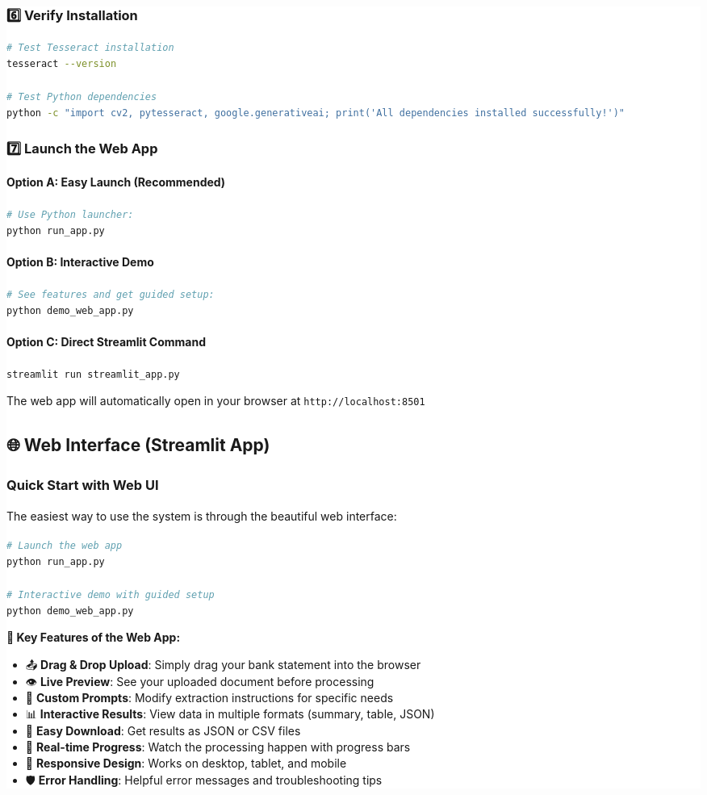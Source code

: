 ### 6️⃣ Verify Installation

```bash
# Test Tesseract installation
tesseract --version

# Test Python dependencies
python -c "import cv2, pytesseract, google.generativeai; print('All dependencies installed successfully!')"
```

### 7️⃣ Launch the Web App

#### Option A: Easy Launch (Recommended)
```bash
# Use Python launcher:
python run_app.py
```

#### Option B: Interactive Demo
```bash
# See features and get guided setup:
python demo_web_app.py
```

#### Option C: Direct Streamlit Command
```bash
streamlit run streamlit_app.py
```

The web app will automatically open in your browser at `http://localhost:8501`

## 🌐 Web Interface (Streamlit App)

### Quick Start with Web UI

The easiest way to use the system is through the beautiful web interface:

```bash
# Launch the web app
python run_app.py

# Interactive demo with guided setup
python demo_web_app.py
```

**🌟 Key Features of the Web App:**
- 📤 **Drag & Drop Upload**: Simply drag your bank statement into the browser
- 👁️ **Live Preview**: See your uploaded document before processing
- 🎯 **Custom Prompts**: Modify extraction instructions for specific needs
- 📊 **Interactive Results**: View data in multiple formats (summary, table, JSON)
- 💾 **Easy Download**: Get results as JSON or CSV files
- 🔄 **Real-time Progress**: Watch the processing happen with progress bars
- 📱 **Responsive Design**: Works on desktop, tablet, and mobile
- 🛡️ **Error Handling**: Helpful error messages and troubleshooting tips
